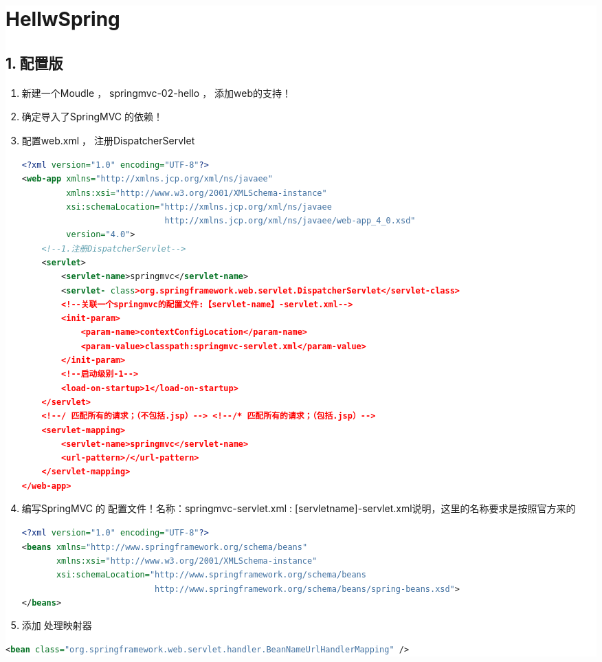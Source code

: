 # HellwSpring

## 1. 配置版

1. 新建一个Moudle ， springmvc-02-hello ， 添加web的支持！

2. 确定导入了SpringMVC 的依赖！

3. 配置web.xml ， 注册DispatcherServlet

   ```xml
   <?xml version="1.0" encoding="UTF-8"?> 
   <web-app xmlns="http://xmlns.jcp.org/xml/ns/javaee" 
            xmlns:xsi="http://www.w3.org/2001/XMLSchema-instance" 
            xsi:schemaLocation="http://xmlns.jcp.org/xml/ns/javaee 
                                http://xmlns.jcp.org/xml/ns/javaee/web-app_4_0.xsd" 
            version="4.0"> 
       <!--1.注册DispatcherServlet--> 
       <servlet> 
           <servlet-name>springmvc</servlet-name> 
           <servlet- class>org.springframework.web.servlet.DispatcherServlet</servlet-class> 
           <!--关联一个springmvc的配置文件:【servlet-name】-servlet.xml-->
           <init-param> 
               <param-name>contextConfigLocation</param-name>
               <param-value>classpath:springmvc-servlet.xml</param-value> 
           </init-param> 
           <!--启动级别-1-->
           <load-on-startup>1</load-on-startup> 
       </servlet> 
       <!--/ 匹配所有的请求；（不包括.jsp）--> <!--/* 匹配所有的请求；（包括.jsp）-->
       <servlet-mapping> 
           <servlet-name>springmvc</servlet-name>
           <url-pattern>/</url-pattern> 
       </servlet-mapping> 
   </web-app>
   ```

4. 编写SpringMVC 的 配置文件！名称：springmvc-servlet.xml : [servletname]-servlet.xml说明，这里的名称要求是按照官方来的

   ```xml
   <?xml version="1.0" encoding="UTF-8"?> 
   <beans xmlns="http://www.springframework.org/schema/beans" 
          xmlns:xsi="http://www.w3.org/2001/XMLSchema-instance" 
          xsi:schemaLocation="http://www.springframework.org/schema/beans 
                              http://www.springframework.org/schema/beans/spring-beans.xsd">
   </beans>
   ```

5.  添加 处理映射器

   ```xml
   <bean class="org.springframework.web.servlet.handler.BeanNameUrlHandlerMapping" />
   ```

